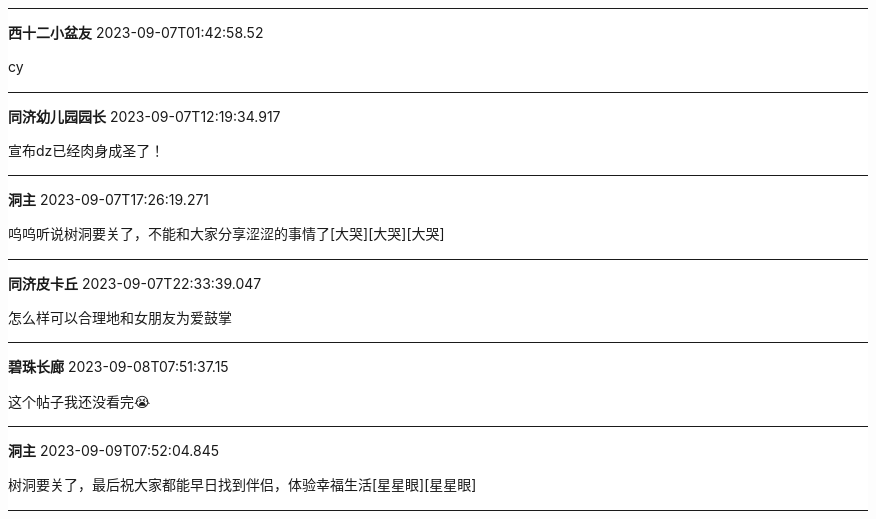 
---

**西十二小盆友** 2023-09-07T01:42:58.52

cy

---

**同济幼儿园园长** 2023-09-07T12:19:34.917

宣布dz已经肉身成圣了！

---

**洞主** 2023-09-07T17:26:19.271

呜呜听说树洞要关了，不能和大家分享涩涩的事情了[大哭][大哭][大哭]

---

**同济皮卡丘** 2023-09-07T22:33:39.047

怎么样可以合理地和女朋友为爱鼓掌

---

**碧珠长廊** 2023-09-08T07:51:37.15

这个帖子我还没看完😭

---

**洞主** 2023-09-09T07:52:04.845

树洞要关了，最后祝大家都能早日找到伴侣，体验幸福生活[星星眼][星星眼]

---


